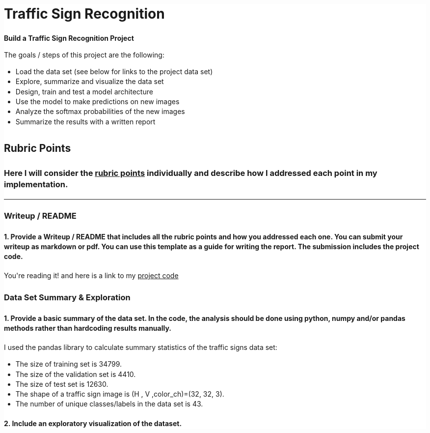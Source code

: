 # **Traffic Sign Recognition**

**Build a Traffic Sign Recognition Project**

The goals / steps of this project are the following:
* Load the data set (see below for links to the project data set)
* Explore, summarize and visualize the data set
* Design, train and test a model architecture
* Use the model to make predictions on new images
* Analyze the softmax probabilities of the new images
* Summarize the results with a written report


[//]: # (Image References)

[image1]: ./reports/class_sample.jpg "Class_sample"
[image2]: ./reports/train_class.jpg "traning_class"
[image3]: ./reports/test_class.jpg "test_class"
[image4]: ./reports/augment.jpg "augment"
[image5]: ./reports/original.jpg "original"
[image6]: ./reports/proced.jpg "proced"
[image7]: ./reports/acc_fig.jpg "acc_fig"
[image8]: ./reports/loss_fig.jpg "loss_fig"
[image9]: ./reports/web_org_img1.jpg "web_org_img1"
[image10]: ./reports/web_org_img2.jpg "web_org_img2"
[image11]: ./reports/web_result.png "web_result"
[image12]: ./reports/out_map.jpg "out_map"




## Rubric Points
### Here I will consider the [rubric points](https://review.udacity.com/#!/rubrics/481/view) individually and describe how I addressed each point in my implementation.  

---
### Writeup / README

#### 1. Provide a Writeup / README that includes all the rubric points and how you addressed each one. You can submit your writeup as markdown or pdf. You can use this template as a guide for writing the report. The submission includes the project code.

You're reading it! and here is a link to my [project code](https://github.com/na-hiro/CarND-Traffic-Sign-Classifier-Project/blob/master/Traffic_Sign_Classifier.ipynb)

### Data Set Summary & Exploration

#### 1. Provide a basic summary of the data set. In the code, the analysis should be done using python, numpy and/or pandas methods rather than hardcoding results manually.

I used the pandas library to calculate summary statistics of the traffic
signs data set:

* The size of training set is 34799.
* The size of the validation set is 4410.
* The size of test set is 12630.
* The shape of a traffic sign image is (H , V ,color_ch)=(32, 32, 3).
* The number of unique classes/labels in the data set is 43.

#### 2. Include an exploratory visualization of the dataset.
